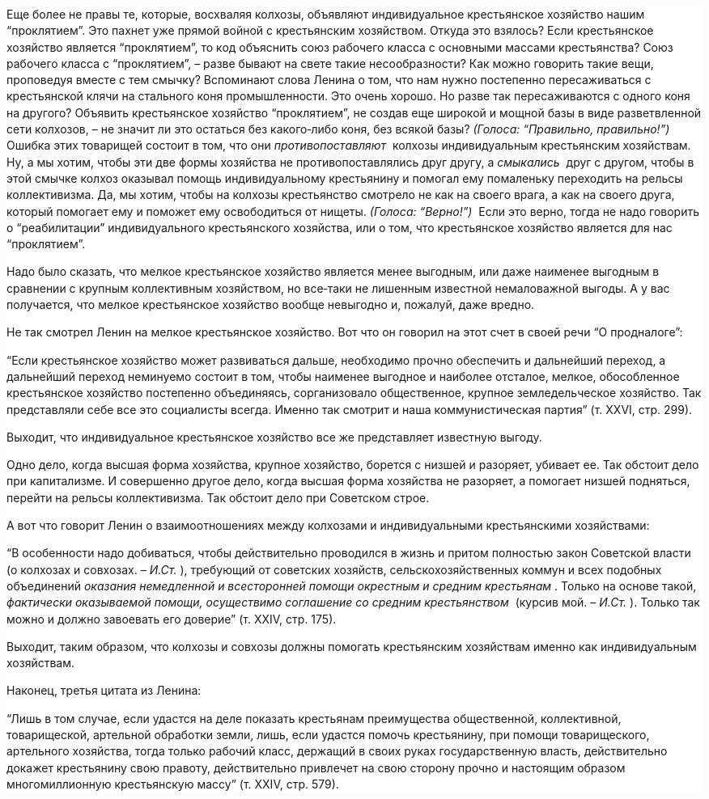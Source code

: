 Еще более не правы те, которые, восхваляя колхозы, объявляют индивидуальное крестьянское хозяйство нашим “проклятием”. Это пахнет уже прямой войной с крестьянским хозяйством. Откуда это взялось? Если крестьянское хозяйство является “проклятием”, то код объяснить союз рабочего класса с основными массами крестьянства? Союз рабочего класса с “проклятием”, – разве бывают на свете такие несообразности? Как можно говорить такие вещи, проповедуя вместе с тем смычку? Вспоминают слова Ленина о том, что нам нужно постепенно пересаживаться с крестьянской клячи на стального коня промышленности. Это очень хорошо. Но разве так пересаживаются с одного коня на другого? Объявить крестьянское хозяйство “проклятием”, не создав еще широкой и мощной базы в виде разветвленной сети колхозов, – не значит ли это остаться без какого‑либо коня, без всякой базы? _(Голоса: “Правильно, правильно!”)_  Ошибка этих товарищей состоит в том, что они _противопоставляют_  колхозы индивидуальным крестьянским хозяйствам. Ну, а мы хотим, чтобы эти две формы хозяйства не противопоставлялись друг другу, а _смыкались_  друг с другом, чтобы в этой смычке колхоз оказывал помощь индивидуальному крестьянину и помогал ему помаленьку переходить на рельсы коллективизма. Да, мы хотим, чтобы на колхозы крестьянство смотрело не как на своего врага, а как на своего друга, который помогает ему и поможет ему освободиться от нищеты. _(Голоса: “Верно!”)_  Если это верно, тогда не надо говорить о “реабилитации” индивидуального крестьянского хозяйства, или о том, что крестьянское хозяйство является для нас “проклятием”.

Надо было сказать, что мелкое крестьянское хозяйство является менее выгодным, или даже наименее выгодным в сравнении с крупным коллективным хозяйством, но все‑таки не лишенным известной немаловажной выгоды. А у вас получается, что мелкое крестьянское хозяйство вообще невыгодно и, пожалуй, даже вредно.

Не так смотрел Ленин на мелкое крестьянское хозяйство. Вот что он говорил на этот счет в своей речи “О продналоге”:

“Если крестьянское хозяйство может развиваться дальше, необходимо прочно обеспечить и дальнейший переход, а дальнейший переход неминуемо состоит в том, чтобы наименее выгодное и наиболее отсталое, мелкое, обособленное крестьянское хозяйство постепенно объединяясь, сорганизовало общественное, крупное земледельческое хозяйство. Так представляли себе все это социалисты всегда. Именно так смотрит и наша коммунистическая партия” (т. XXVI, стр. 299).

Выходит, что индивидуальное крестьянское хозяйство все же представляет известную выгоду.

Одно дело, когда высшая форма хозяйства, крупное хозяйство, борется с низшей и разоряет, убивает ее. Так обстоит дело при капитализме. И совершенно другое дело, когда высшая форма хозяйства не разоряет, а помогает низшей подняться, перейти на рельсы коллективизма. Так обстоит дело при Советском строе.

А вот что говорит Ленин о взаимоотношениях между колхозами и индивидуальными крестьянскими хозяйствами:

“В особенности надо добиваться, чтобы действительно проводился в жизнь и притом полностью закон Советской власти (о колхозах и совхозах. – _И.Ст._ ), требующий от советских хозяйств, сельскохозяйственных коммун и всех подобных объединений _оказания немедленной и всесторонней помощи окрестным и средним крестьянам_ . Только на основе такой, _фактически оказываемой помощи, осуществимо соглашение со средним крестьянством_  (курсив мой. – _И.Ст._ ). Только так можно и должно завоевать его доверие” (т. XXIV, стр. 175).

Выходит, таким образом, что колхозы и совхозы должны помогать крестьянским хозяйствам именно как индивидуальным хозяйствам.

Наконец, третья цитата из Ленина:

“Лишь в том случае, если удастся на деле показать крестьянам преимущества общественной, коллективной, товарищеской, артельной обработки земли, лишь, если удастся помочь крестьянину, при помощи товарищеского, артельного хозяйства, тогда только рабочий класс, держащий в своих руках государственную власть, действительно докажет крестьянину свою правоту, действительно привлечет на свою сторону прочно и настоящим образом многомиллионную крестьянскую массу” (т. XXIV, стр. 579).
